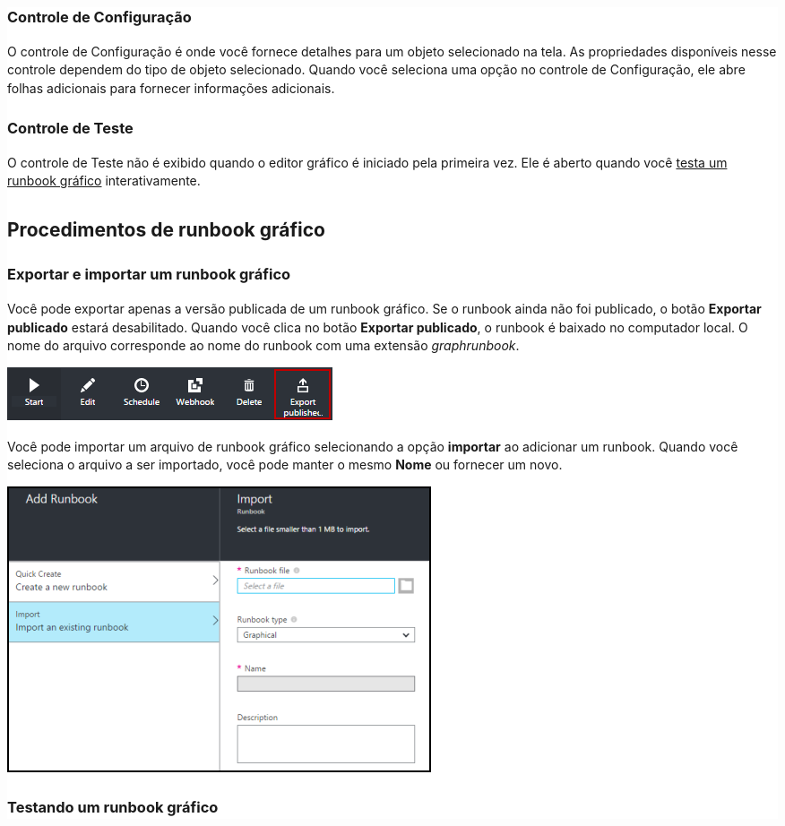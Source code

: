 ### Controle de Configuração

O controle de Configuração é onde você fornece detalhes para um objeto selecionado na tela. As propriedades disponíveis nesse controle dependem do tipo de objeto selecionado. Quando você seleciona uma opção no controle de Configuração, ele abre folhas adicionais para fornecer informações adicionais.

### Controle de Teste

O controle de Teste não é exibido quando o editor gráfico é iniciado pela primeira vez. Ele é aberto quando você [testa um runbook gráfico](#graphical-runbook-procedures) interativamente.

## Procedimentos de runbook gráfico 

### Exportar e importar um runbook gráfico

Você pode exportar apenas a versão publicada de um runbook gráfico. Se o runbook ainda não foi publicado, o botão **Exportar publicado** estará desabilitado. Quando você clica no botão **Exportar publicado**, o runbook é baixado no computador local. O nome do arquivo corresponde ao nome do runbook com uma extensão *graphrunbook*.

![Exportar publicado](media/automation-graphical-authoring-intro/runbook-export.png)

Você pode importar um arquivo de runbook gráfico selecionando a opção **importar** ao adicionar um runbook. Quando você seleciona o arquivo a ser importado, você pode manter o mesmo **Nome** ou fornecer um novo.

![Importar runbook](media/automation-graphical-authoring-intro/runbook-import.png)


### Testando um runbook gráfico
